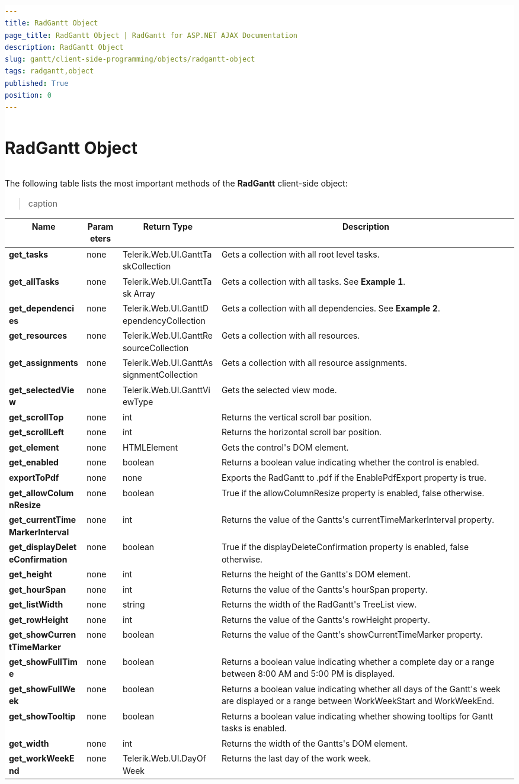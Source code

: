 ```yaml
---
title: RadGantt Object
page_title: RadGantt Object | RadGantt for ASP.NET AJAX Documentation
description: RadGantt Object
slug: gantt/client-side-programming/objects/radgantt-object
tags: radgantt,object
published: True
position: 0
---
```


# RadGantt Object



## 

The following table lists the most important methods of the **RadGantt** client-side object:


>caption  

| Name | Parameters | Return Type | Description |
| ------ | ------ | ------ | ------ |
| **get_tasks** |none|Telerik.Web.UI.GanttTaskCollection|Gets a collection with all root level tasks.|
| **get_allTasks** |none|Telerik.Web.UI.GanttTask Array|Gets a collection with all tasks. See **Example 1**.|
|  **get_dependencies**  | none | Telerik.Web.UI.GanttDependencyCollection |Gets a collection with all dependencies. See **Example 2**.|
|  **get_resources**  | none | Telerik.Web.UI.GanttResourceCollection |Gets a collection with all resources.|
|  **get_assignments**  | none | Telerik.Web.UI.GanttAssignmentCollection |Gets a collection with all resource assignments.|
|  **get_selectedView**  | none | Telerik.Web.UI.GanttViewType |Gets the selected view mode.|
|  **get_scrollTop**  | none | int |Returns the vertical scroll bar position.|
|  **get_scrollLeft**  | none | int |Returns the horizontal scroll bar position.|
|  **get_element**  | none | HTMLElement |Gets the control's DOM element.|
|  **get_enabled**  | none | boolean |Returns a boolean value indicating whether the control is enabled.|
|  **exportToPdf**  | none | none |Exports the RadGantt to .pdf if the EnablePdfExport property is true.|
|  **get_allowColumnResize**  | none | boolean |True if the allowColumnResize property is enabled, false otherwise.|
|  **get_currentTimeMarkerInterval**  | none | int |Returns the value of the Gantts's currentTimeMarkerInterval property.|
|  **get_displayDeleteConfirmation**  | none | boolean |True if the displayDeleteConfirmation property is enabled, false otherwise.|
|  **get_height**  | none | int |Returns the height of the Gantts's DOM element.|
|  **get_hourSpan**  | none | int |Returns the value of the Gantts's hourSpan property.|
|  **get_listWidth**  | none | string |Returns the width of the RadGantt's TreeList view.|
|  **get_rowHeight**  | none | int |Returns the value of the Gantts's rowHeight property.|
|  **get_showCurrentTimeMarker**  | none | boolean |Returns the value of the Gantt's showCurrentTimeMarker property.|
|  **get_showFullTime**  | none | boolean |Returns a boolean value indicating whether a complete day or a range between 8:00 AM and 5:00 PM is displayed.|
|  **get_showFullWeek**  | none | boolean |Returns a boolean value indicating whether all days of the Gantt's week are displayed or a range between WorkWeekStart and WorkWeekEnd.|
|  **get_showTooltip**  | none | boolean |Returns a boolean value indicating whether showing tooltips for Gantt tasks is enabled.|
|  **get_width**  | none | int |Returns the width of the Gantts's DOM element.|
|  **get_workWeekEnd**  | none | Telerik.Web.UI.DayOfWeek |Returns the last day of the work week.|